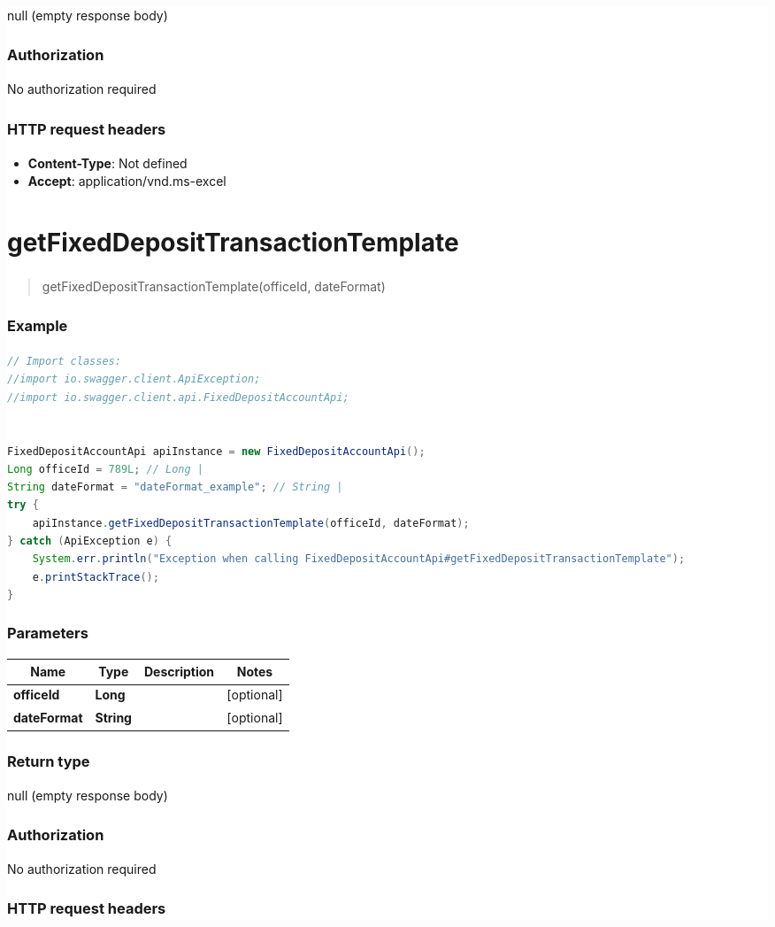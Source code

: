 null (empty response body)

### Authorization

No authorization required

### HTTP request headers

 - **Content-Type**: Not defined
 - **Accept**: application/vnd.ms-excel

<a name="getFixedDepositTransactionTemplate"></a>
# **getFixedDepositTransactionTemplate**
> getFixedDepositTransactionTemplate(officeId, dateFormat)



### Example
```java
// Import classes:
//import io.swagger.client.ApiException;
//import io.swagger.client.api.FixedDepositAccountApi;


FixedDepositAccountApi apiInstance = new FixedDepositAccountApi();
Long officeId = 789L; // Long | 
String dateFormat = "dateFormat_example"; // String | 
try {
    apiInstance.getFixedDepositTransactionTemplate(officeId, dateFormat);
} catch (ApiException e) {
    System.err.println("Exception when calling FixedDepositAccountApi#getFixedDepositTransactionTemplate");
    e.printStackTrace();
}
```

### Parameters

Name | Type | Description  | Notes
------------- | ------------- | ------------- | -------------
 **officeId** | **Long**|  | [optional]
 **dateFormat** | **String**|  | [optional]

### Return type

null (empty response body)

### Authorization

No authorization required

### HTTP request headers
